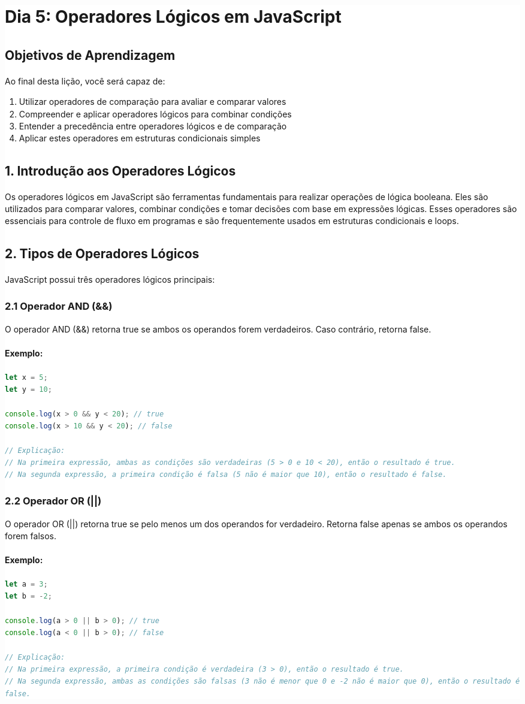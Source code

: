 # Dia 5: Operadores Lógicos em JavaScript

## Objetivos de Aprendizagem
Ao final desta lição, você será capaz de:
1. Utilizar operadores de comparação para avaliar e comparar valores
2. Compreender e aplicar operadores lógicos para combinar condições
3. Entender a precedência entre operadores lógicos e de comparação
4. Aplicar estes operadores em estruturas condicionais simples

## 1. Introdução aos Operadores Lógicos

Os operadores lógicos em JavaScript são ferramentas fundamentais para realizar operações de lógica booleana. Eles são utilizados para comparar valores, combinar condições e tomar decisões com base em expressões lógicas. Esses operadores são essenciais para controle de fluxo em programas e são frequentemente usados em estruturas condicionais e loops.

## 2. Tipos de Operadores Lógicos

JavaScript possui três operadores lógicos principais:

### 2.1 Operador AND (&&)

O operador AND (&&) retorna true se ambos os operandos forem verdadeiros. Caso contrário, retorna false.

#### Exemplo:

```javascript
let x = 5;
let y = 10;

console.log(x > 0 && y < 20); // true
console.log(x > 10 && y < 20); // false

// Explicação:
// Na primeira expressão, ambas as condições são verdadeiras (5 > 0 e 10 < 20), então o resultado é true.
// Na segunda expressão, a primeira condição é falsa (5 não é maior que 10), então o resultado é false.
```

### 2.2 Operador OR (||)

O operador OR (||) retorna true se pelo menos um dos operandos for verdadeiro. Retorna false apenas se ambos os operandos forem falsos.

#### Exemplo:

```javascript
let a = 3;
let b = -2;

console.log(a > 0 || b > 0); // true
console.log(a < 0 || b > 0); // false

// Explicação:
// Na primeira expressão, a primeira condição é verdadeira (3 > 0), então o resultado é true.
// Na segunda expressão, ambas as condições são falsas (3 não é menor que 0 e -2 não é maior que 0), então o resultado é false.
```
